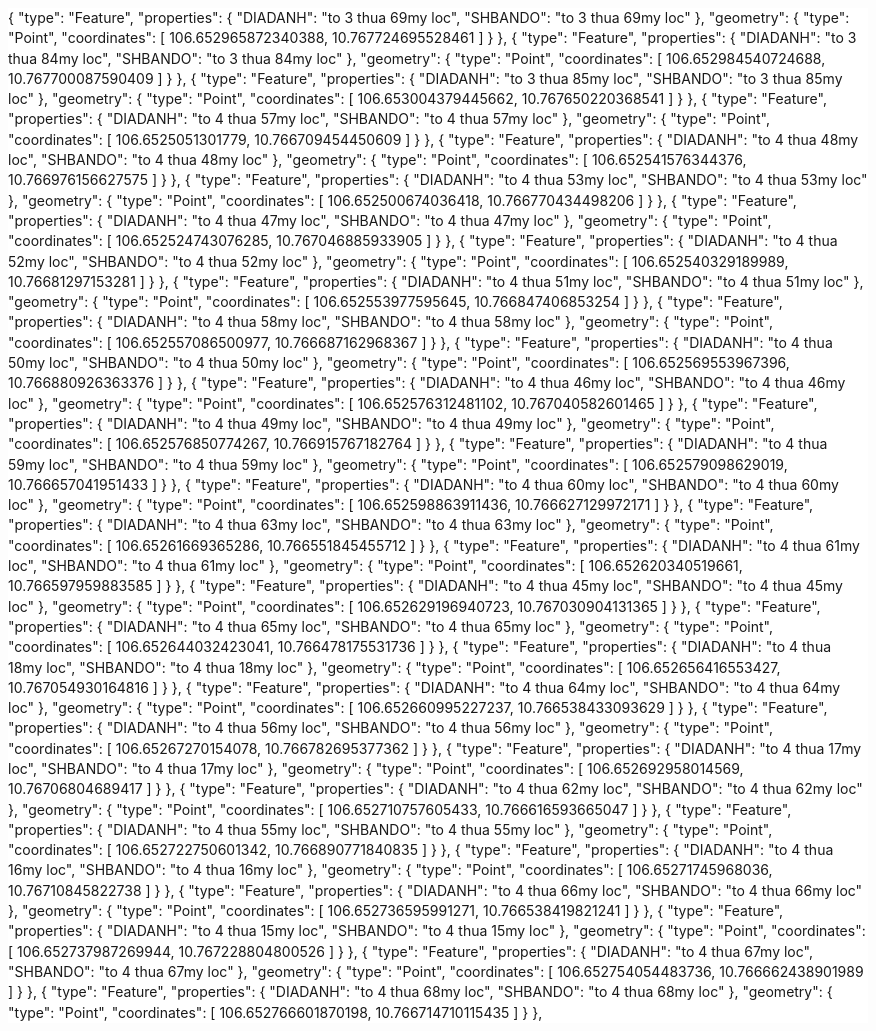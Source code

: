 { "type": "Feature", "properties": { "DIADANH": "to 3 thua 69my loc", "SHBANDO": "to 3 thua 69my loc" }, "geometry": { "type": "Point", "coordinates": [ 106.652965872340388, 10.767724695528461 ] } },
{ "type": "Feature", "properties": { "DIADANH": "to 3 thua 84my loc", "SHBANDO": "to 3 thua 84my loc" }, "geometry": { "type": "Point", "coordinates": [ 106.652984540724688, 10.767700087590409 ] } },
{ "type": "Feature", "properties": { "DIADANH": "to 3 thua 85my loc", "SHBANDO": "to 3 thua 85my loc" }, "geometry": { "type": "Point", "coordinates": [ 106.653004379445662, 10.767650220368541 ] } },
{ "type": "Feature", "properties": { "DIADANH": "to 4 thua 57my loc", "SHBANDO": "to 4 thua 57my loc" }, "geometry": { "type": "Point", "coordinates": [ 106.6525051301779, 10.766709454450609 ] } },
{ "type": "Feature", "properties": { "DIADANH": "to 4 thua 48my loc", "SHBANDO": "to 4 thua 48my loc" }, "geometry": { "type": "Point", "coordinates": [ 106.652541576344376, 10.766976156627575 ] } },
{ "type": "Feature", "properties": { "DIADANH": "to 4 thua 53my loc", "SHBANDO": "to 4 thua 53my loc" }, "geometry": { "type": "Point", "coordinates": [ 106.652500674036418, 10.766770434498206 ] } },
{ "type": "Feature", "properties": { "DIADANH": "to 4 thua 47my loc", "SHBANDO": "to 4 thua 47my loc" }, "geometry": { "type": "Point", "coordinates": [ 106.652524743076285, 10.767046885933905 ] } },
{ "type": "Feature", "properties": { "DIADANH": "to 4 thua 52my loc", "SHBANDO": "to 4 thua 52my loc" }, "geometry": { "type": "Point", "coordinates": [ 106.652540329189989, 10.76681297153281 ] } },
{ "type": "Feature", "properties": { "DIADANH": "to 4 thua 51my loc", "SHBANDO": "to 4 thua 51my loc" }, "geometry": { "type": "Point", "coordinates": [ 106.652553977595645, 10.766847406853254 ] } },
{ "type": "Feature", "properties": { "DIADANH": "to 4 thua 58my loc", "SHBANDO": "to 4 thua 58my loc" }, "geometry": { "type": "Point", "coordinates": [ 106.652557086500977, 10.766687162968367 ] } },
{ "type": "Feature", "properties": { "DIADANH": "to 4 thua 50my loc", "SHBANDO": "to 4 thua 50my loc" }, "geometry": { "type": "Point", "coordinates": [ 106.652569553967396, 10.766880926363376 ] } },
{ "type": "Feature", "properties": { "DIADANH": "to 4 thua 46my loc", "SHBANDO": "to 4 thua 46my loc" }, "geometry": { "type": "Point", "coordinates": [ 106.652576312481102, 10.767040582601465 ] } },
{ "type": "Feature", "properties": { "DIADANH": "to 4 thua 49my loc", "SHBANDO": "to 4 thua 49my loc" }, "geometry": { "type": "Point", "coordinates": [ 106.652576850774267, 10.766915767182764 ] } },
{ "type": "Feature", "properties": { "DIADANH": "to 4 thua 59my loc", "SHBANDO": "to 4 thua 59my loc" }, "geometry": { "type": "Point", "coordinates": [ 106.652579098629019, 10.766657041951433 ] } },
{ "type": "Feature", "properties": { "DIADANH": "to 4 thua 60my loc", "SHBANDO": "to 4 thua 60my loc" }, "geometry": { "type": "Point", "coordinates": [ 106.652598863911436, 10.766627129972171 ] } },
{ "type": "Feature", "properties": { "DIADANH": "to 4 thua 63my loc", "SHBANDO": "to 4 thua 63my loc" }, "geometry": { "type": "Point", "coordinates": [ 106.65261669365286, 10.766551845455712 ] } },
{ "type": "Feature", "properties": { "DIADANH": "to 4 thua 61my loc", "SHBANDO": "to 4 thua 61my loc" }, "geometry": { "type": "Point", "coordinates": [ 106.652620340519661, 10.766597959883585 ] } },
{ "type": "Feature", "properties": { "DIADANH": "to 4 thua 45my loc", "SHBANDO": "to 4 thua 45my loc" }, "geometry": { "type": "Point", "coordinates": [ 106.652629196940723, 10.767030904131365 ] } },
{ "type": "Feature", "properties": { "DIADANH": "to 4 thua 65my loc", "SHBANDO": "to 4 thua 65my loc" }, "geometry": { "type": "Point", "coordinates": [ 106.652644032423041, 10.766478175531736 ] } },
{ "type": "Feature", "properties": { "DIADANH": "to 4 thua 18my loc", "SHBANDO": "to 4 thua 18my loc" }, "geometry": { "type": "Point", "coordinates": [ 106.652656416553427, 10.767054930164816 ] } },
{ "type": "Feature", "properties": { "DIADANH": "to 4 thua 64my loc", "SHBANDO": "to 4 thua 64my loc" }, "geometry": { "type": "Point", "coordinates": [ 106.652660995227237, 10.766538433093629 ] } },
{ "type": "Feature", "properties": { "DIADANH": "to 4 thua 56my loc", "SHBANDO": "to 4 thua 56my loc" }, "geometry": { "type": "Point", "coordinates": [ 106.65267270154078, 10.766782695377362 ] } },
{ "type": "Feature", "properties": { "DIADANH": "to 4 thua 17my loc", "SHBANDO": "to 4 thua 17my loc" }, "geometry": { "type": "Point", "coordinates": [ 106.652692958014569, 10.76706804689417 ] } },
{ "type": "Feature", "properties": { "DIADANH": "to 4 thua 62my loc", "SHBANDO": "to 4 thua 62my loc" }, "geometry": { "type": "Point", "coordinates": [ 106.652710757605433, 10.766616593665047 ] } },
{ "type": "Feature", "properties": { "DIADANH": "to 4 thua 55my loc", "SHBANDO": "to 4 thua 55my loc" }, "geometry": { "type": "Point", "coordinates": [ 106.652722750601342, 10.766890771840835 ] } },
{ "type": "Feature", "properties": { "DIADANH": "to 4 thua 16my loc", "SHBANDO": "to 4 thua 16my loc" }, "geometry": { "type": "Point", "coordinates": [ 106.65271745968036, 10.76710845822738 ] } },
{ "type": "Feature", "properties": { "DIADANH": "to 4 thua 66my loc", "SHBANDO": "to 4 thua 66my loc" }, "geometry": { "type": "Point", "coordinates": [ 106.652736595991271, 10.766538419821241 ] } },
{ "type": "Feature", "properties": { "DIADANH": "to 4 thua 15my loc", "SHBANDO": "to 4 thua 15my loc" }, "geometry": { "type": "Point", "coordinates": [ 106.652737987269944, 10.767228804800526 ] } },
{ "type": "Feature", "properties": { "DIADANH": "to 4 thua 67my loc", "SHBANDO": "to 4 thua 67my loc" }, "geometry": { "type": "Point", "coordinates": [ 106.652754054483736, 10.766662438901989 ] } },
{ "type": "Feature", "properties": { "DIADANH": "to 4 thua 68my loc", "SHBANDO": "to 4 thua 68my loc" }, "geometry": { "type": "Point", "coordinates": [ 106.652766601870198, 10.766714710115435 ] } },